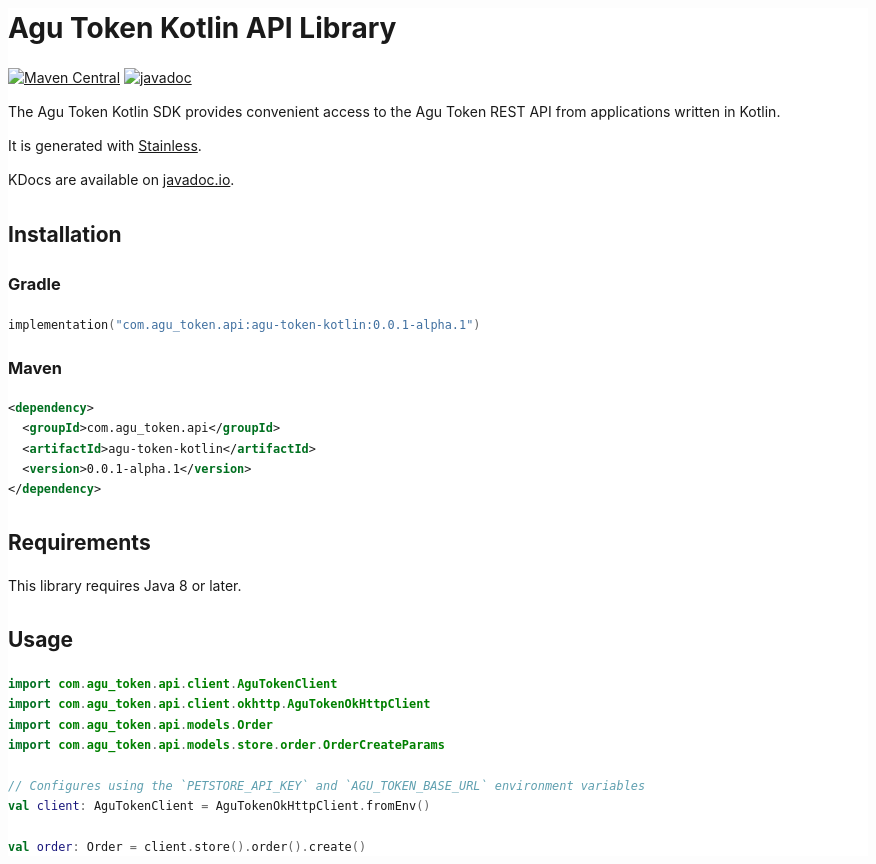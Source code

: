 # Agu Token Kotlin API Library



[![Maven Central](https://img.shields.io/maven-central/v/com.agu_token.api/agu-token-kotlin)](https://central.sonatype.com/artifact/com.agu_token.api/agu-token-kotlin/0.0.1-alpha.1)
[![javadoc](https://javadoc.io/badge2/com.agu_token.api/agu-token-kotlin/0.0.1-alpha.1/javadoc.svg)](https://javadoc.io/doc/com.agu_token.api/agu-token-kotlin/0.0.1-alpha.1)



The Agu Token Kotlin SDK provides convenient access to the Agu Token REST API from applications written in Kotlin.

It is generated with [Stainless](https://www.stainless.com/).



KDocs are available on [javadoc.io](https://javadoc.io/doc/com.agu_token.api/agu-token-kotlin/0.0.1-alpha.1).



## Installation



### Gradle

```kotlin
implementation("com.agu_token.api:agu-token-kotlin:0.0.1-alpha.1")
```

### Maven

```xml
<dependency>
  <groupId>com.agu_token.api</groupId>
  <artifactId>agu-token-kotlin</artifactId>
  <version>0.0.1-alpha.1</version>
</dependency>
```



## Requirements

This library requires Java 8 or later.

## Usage

```kotlin
import com.agu_token.api.client.AguTokenClient
import com.agu_token.api.client.okhttp.AguTokenOkHttpClient
import com.agu_token.api.models.Order
import com.agu_token.api.models.store.order.OrderCreateParams

// Configures using the `PETSTORE_API_KEY` and `AGU_TOKEN_BASE_URL` environment variables
val client: AguTokenClient = AguTokenOkHttpClient.fromEnv()

val order: Order = client.store().order().create()
```
